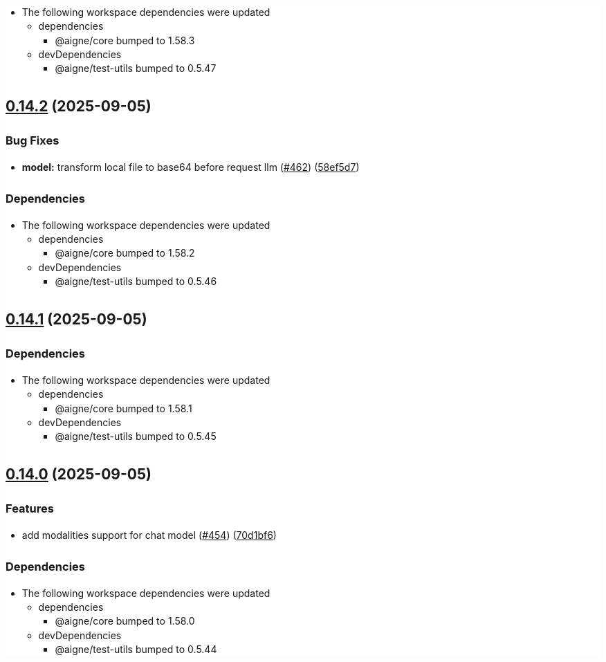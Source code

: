 * The following workspace dependencies were updated
  * dependencies
    * @aigne/core bumped to 1.58.3
  * devDependencies
    * @aigne/test-utils bumped to 0.5.47

## [0.14.2](https://github.com/AIGNE-io/aigne-framework/compare/openai-v0.14.1...openai-v0.14.2) (2025-09-05)


### Bug Fixes

* **model:** transform local file to base64 before request llm ([#462](https://github.com/AIGNE-io/aigne-framework/issues/462)) ([58ef5d7](https://github.com/AIGNE-io/aigne-framework/commit/58ef5d77046c49f3c4eed15b7f0cc283cbbcd74a))


### Dependencies

* The following workspace dependencies were updated
  * dependencies
    * @aigne/core bumped to 1.58.2
  * devDependencies
    * @aigne/test-utils bumped to 0.5.46

## [0.14.1](https://github.com/AIGNE-io/aigne-framework/compare/openai-v0.14.0...openai-v0.14.1) (2025-09-05)


### Dependencies

* The following workspace dependencies were updated
  * dependencies
    * @aigne/core bumped to 1.58.1
  * devDependencies
    * @aigne/test-utils bumped to 0.5.45

## [0.14.0](https://github.com/AIGNE-io/aigne-framework/compare/openai-v0.13.7...openai-v0.14.0) (2025-09-05)


### Features

* add modalities support for chat model ([#454](https://github.com/AIGNE-io/aigne-framework/issues/454)) ([70d1bf6](https://github.com/AIGNE-io/aigne-framework/commit/70d1bf631f4e711235d89c6df8ee210a19179b30))


### Dependencies

* The following workspace dependencies were updated
  * dependencies
    * @aigne/core bumped to 1.58.0
  * devDependencies
    * @aigne/test-utils bumped to 0.5.44
